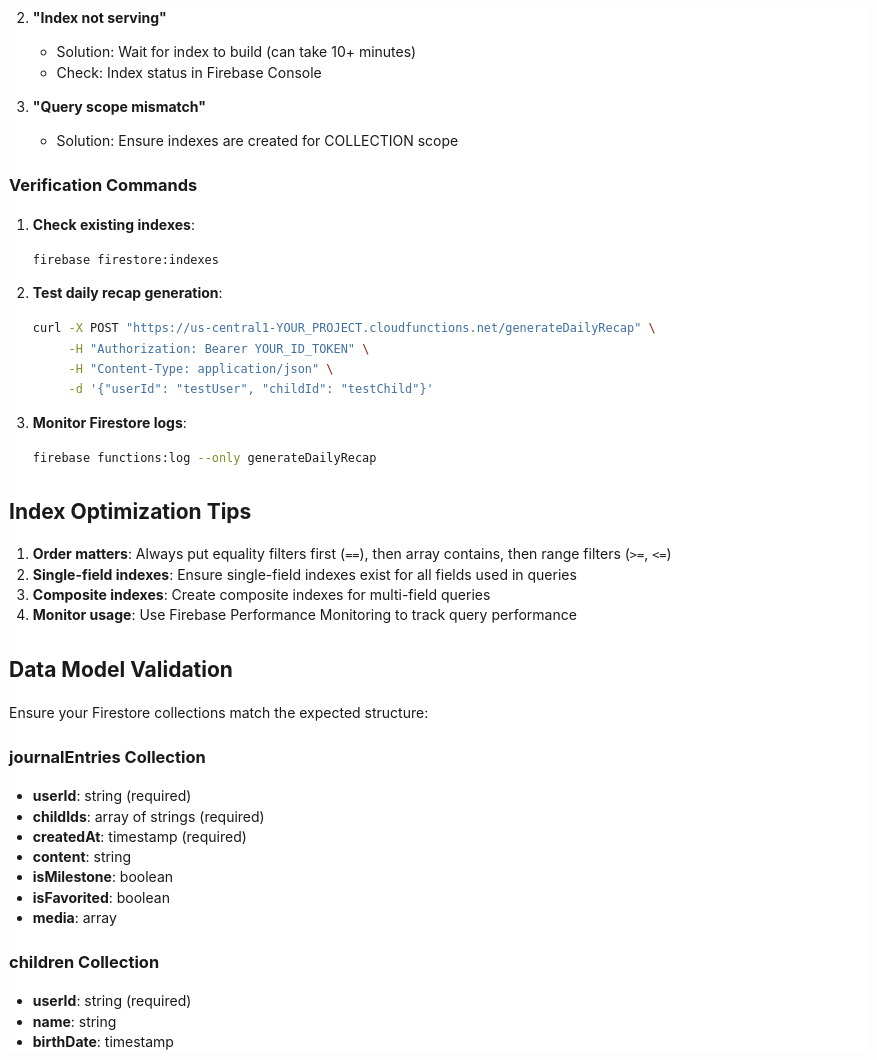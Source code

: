 2. **"Index not serving"**
   - Solution: Wait for index to build (can take 10+ minutes)
   - Check: Index status in Firebase Console

3. **"Query scope mismatch"**
   - Solution: Ensure indexes are created for COLLECTION scope

### Verification Commands

1. **Check existing indexes**:
   ```bash
   firebase firestore:indexes
   ```

2. **Test daily recap generation**:
   ```bash
   curl -X POST "https://us-central1-YOUR_PROJECT.cloudfunctions.net/generateDailyRecap" \
        -H "Authorization: Bearer YOUR_ID_TOKEN" \
        -H "Content-Type: application/json" \
        -d '{"userId": "testUser", "childId": "testChild"}'
   ```

3. **Monitor Firestore logs**:
   ```bash
   firebase functions:log --only generateDailyRecap
   ```

## Index Optimization Tips

1. **Order matters**: Always put equality filters first (`==`), then array contains, then range filters (`>=`, `<=`)
2. **Single-field indexes**: Ensure single-field indexes exist for all fields used in queries
3. **Composite indexes**: Create composite indexes for multi-field queries
4. **Monitor usage**: Use Firebase Performance Monitoring to track query performance

## Data Model Validation

Ensure your Firestore collections match the expected structure:

### journalEntries Collection
- **userId**: string (required)
- **childIds**: array of strings (required)
- **createdAt**: timestamp (required)
- **content**: string
- **isMilestone**: boolean
- **isFavorited**: boolean
- **media**: array

### children Collection
- **userId**: string (required)
- **name**: string
- **birthDate**: timestamp
